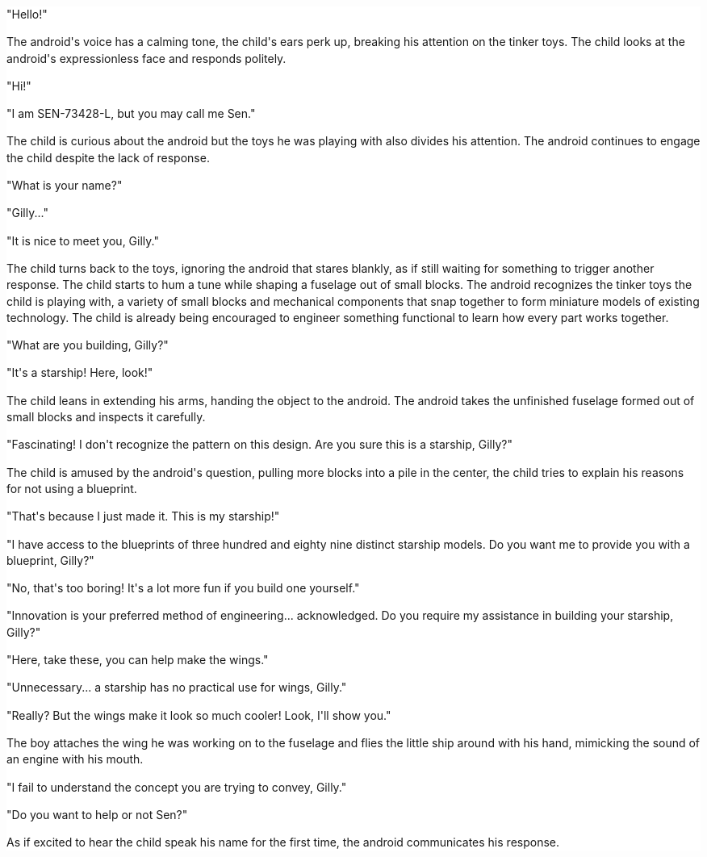 "Hello!"

The android's voice has a calming tone, the child's ears perk up, breaking his attention on the tinker toys. The child looks at the android's expressionless face and responds politely.

"Hi!"

"I am SEN-73428-L, but you may call me Sen."

The child is curious about the android but the toys he was playing with also divides his attention. The android continues to engage the child despite the lack of response.

"What is your name?"

"Gilly..."

"It is nice to meet you, Gilly."

The child turns back to the toys, ignoring the android that stares blankly, as if still waiting for something to trigger another response. The child starts to hum a tune while shaping a fuselage out of small blocks. The android recognizes the tinker toys the child is playing with, a variety of small blocks and mechanical components that snap together to form miniature models of existing technology. The child is already being encouraged to engineer something functional to learn how every part works together.

"What are you building, Gilly?"

"It's a starship! Here, look!"

The child leans in extending his arms, handing the object to the android. The android takes the unfinished fuselage formed out of small blocks and inspects it carefully.

"Fascinating! I don't recognize the pattern on this design. Are you sure this is a starship, Gilly?"

The child is amused by the android's question, pulling more blocks into a pile in the center, the child tries to explain his reasons for not using a blueprint.

"That's because I just made it. This is my starship!"

"I have access to the blueprints of three hundred and eighty nine distinct starship models. Do you want me to provide you with a blueprint, Gilly?"

"No, that's too boring! It's a lot more fun if you build one yourself."

"Innovation is your preferred method of engineering... acknowledged. Do you require my assistance in building your starship, Gilly?"

"Here, take these, you can help make the wings."

"Unnecessary... a starship has no practical use for wings, Gilly."

"Really? But the wings make it look so much cooler! Look, I'll show you."

The boy attaches the wing he was working on to the fuselage and flies the little ship around with his hand, mimicking the sound of an engine with his mouth.

"I fail to understand the concept you are trying to convey, Gilly."

"Do you want to help or not Sen?"

As if excited to hear the child speak his name for the first time, the android communicates his response.
